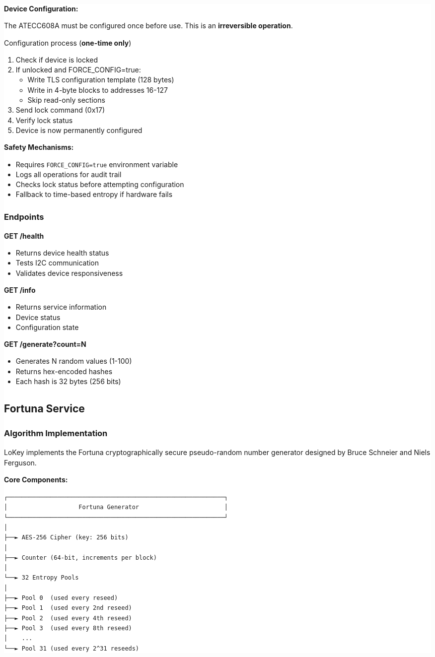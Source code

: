 **Device Configuration:**

The ATECC608A must be configured once before use. This is an **irreversible operation**.

Configuration process (**one-time only**)
1. Check if device is locked
2. If unlocked and FORCE_CONFIG=true:
   - Write TLS configuration template (128 bytes)
   - Write in 4-byte blocks to addresses 16-127
   - Skip read-only sections
3. Send lock command (0x17)
4. Verify lock status
5. Device is now permanently configured


**Safety Mechanisms:**
- Requires `FORCE_CONFIG=true` environment variable
- Logs all operations for audit trail
- Checks lock status before attempting configuration
- Fallback to time-based entropy if hardware fails

### Endpoints

**GET /health**
- Returns device health status
- Tests I2C communication
- Validates device responsiveness

**GET /info**
- Returns service information
- Device status
- Configuration state

**GET /generate?count=N**
- Generates N random values (1-100)
- Returns hex-encoded hashes
- Each hash is 32 bytes (256 bits)

## Fortuna Service

### Algorithm Implementation

LoKey implements the Fortuna cryptographically secure pseudo-random number generator designed by Bruce Schneier and Niels Ferguson.

**Core Components:**

```
┌─────────────────────────────────────────────────────────────┐
│                    Fortuna Generator                        │
└─────────────────────────────────────────────────────────────┘
│
├──► AES-256 Cipher (key: 256 bits)
│
├──► Counter (64-bit, increments per block)
│
└──► 32 Entropy Pools
│
├──► Pool 0  (used every reseed)
├──► Pool 1  (used every 2nd reseed)
├──► Pool 2  (used every 4th reseed)
├──► Pool 3  (used every 8th reseed)
│    ...
└──► Pool 31 (used every 2^31 reseeds)
```
